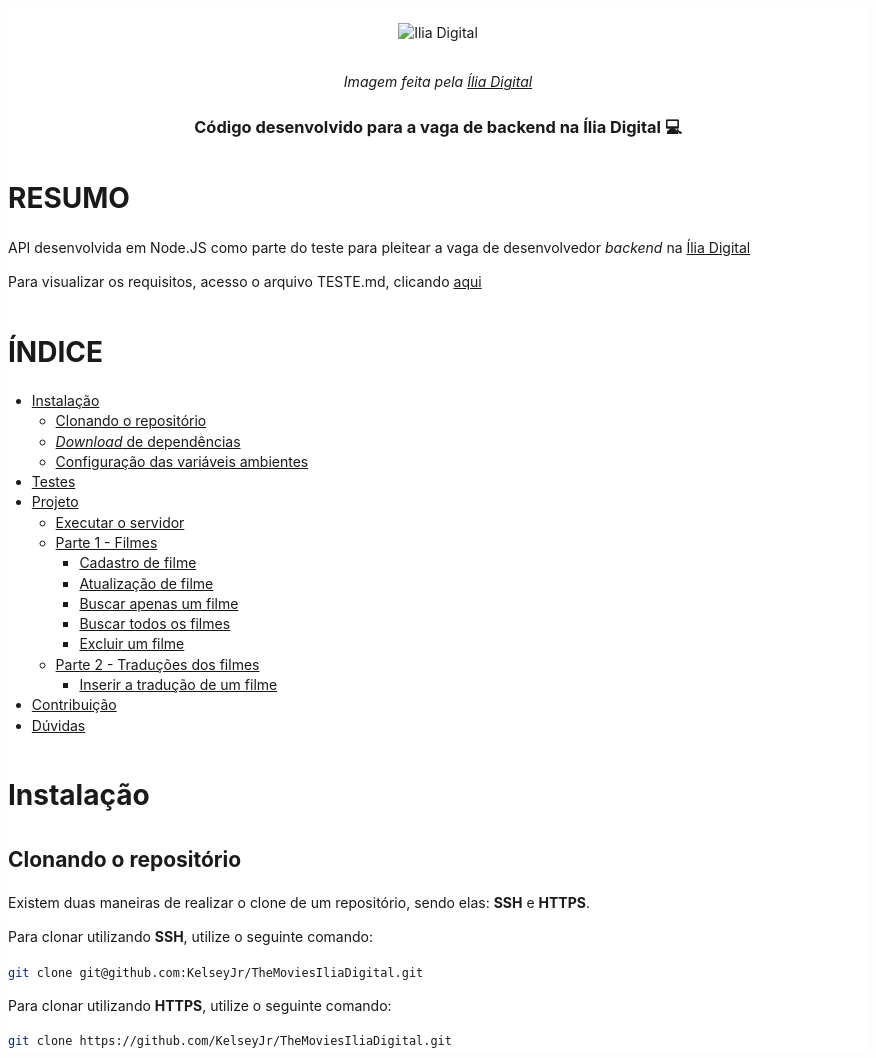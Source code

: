 <div align="center" style="padding: 15px;">
  <img alt="Ilia Digital" title="íliaDigital" src="https://ilia.digital/wp-content/uploads/2020/10/logo.png" width="200px" />
</div>

<p align="center"><i>Imagem feita pela <a href="https://ilia.digital/">Ília Digital</a></i></p>

<h3 align="center">Código desenvolvido para a vaga de backend na Ília Digital 💻</h3>

# RESUMO

API desenvolvida em Node.JS como parte do teste para pleitear a vaga de desenvolvedor *backend* na <a href="https://ilia.digital/">Ília Digital</a>

Para visualizar os requisitos, acesso o arquivo TESTE.md, clicando <a href="https://github.com/KelseyJr/TheMoviesIliaDigital/blob/master/TESTE.md">aqui</a>

# ÍNDICE

- [Instalação](#instalação)
  - [Clonando o repositório](#clonando-o-repositório)
  - [*Download* de dependências](#download-de-dependências)
  - [Configuração das variáveis ambientes](#configuração-das-variáveis-ambientes)
- [Testes](#testes)
- [Projeto](#projeto)
  - [Executar o servidor](#executar-o-servidor)
  - [Parte 1 - Filmes](#parte-1---filmes)
    - [Cadastro de filme](#cadastro-de-filme)
    - [Atualização de filme](#atualização-de-filme)
    - [Buscar apenas um filme](#buscar-apenas-um-filme)
    - [Buscar todos os filmes](#buscar-todos-os-filmes)
    - [Excluir um filme](#excluir-um-filme)
  - [Parte 2 - Traduções dos filmes](#parte-2---traduções-dos-filmes)
    - [Inserir a tradução de um filme](#inserir-a-tradução-de-um-filme)
- [Contribuição](#contribuição)
- [Dúvidas](#dúvidas)

# Instalação

## Clonando o repositório

Existem duas maneiras de realizar o clone de um repositório, sendo elas: **SSH** e **HTTPS**.

Para clonar utilizando **SSH**, utilize o seguinte comando:
```bash
git clone git@github.com:KelseyJr/TheMoviesIliaDigital.git
```

Para clonar utilizando **HTTPS**, utilize o seguinte comando:
```bash
git clone https://github.com/KelseyJr/TheMoviesIliaDigital.git
```
